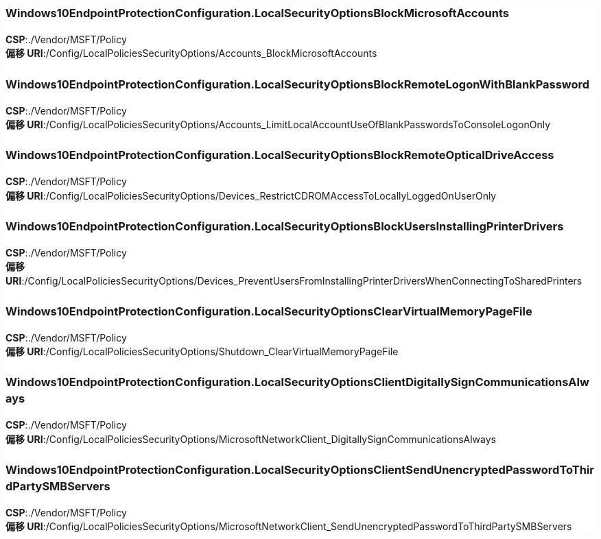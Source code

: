 ### <a name="windows10endpointprotectionconfigurationlocalsecurityoptionsblockmicrosoftaccounts"></a>Windows10EndpointProtectionConfiguration.LocalSecurityOptionsBlockMicrosoftAccounts 
**CSP**:./Vendor/MSFT/Policy  
**偏移 URI**:/Config/LocalPoliciesSecurityOptions/Accounts\_BlockMicrosoftAccounts

### <a name="windows10endpointprotectionconfigurationlocalsecurityoptionsblockremotelogonwithblankpassword"></a>Windows10EndpointProtectionConfiguration.LocalSecurityOptionsBlockRemoteLogonWithBlankPassword 
**CSP**:./Vendor/MSFT/Policy  
**偏移 URI**:/Config/LocalPoliciesSecurityOptions/Accounts\_LimitLocalAccountUseOfBlankPasswordsToConsoleLogonOnly

### <a name="windows10endpointprotectionconfigurationlocalsecurityoptionsblockremoteopticaldriveaccess"></a>Windows10EndpointProtectionConfiguration.LocalSecurityOptionsBlockRemoteOpticalDriveAccess 
**CSP**:./Vendor/MSFT/Policy  
**偏移 URI**:/Config/LocalPoliciesSecurityOptions/Devices\_RestrictCDROMAccessToLocallyLoggedOnUserOnly

### <a name="windows10endpointprotectionconfigurationlocalsecurityoptionsblockusersinstallingprinterdrivers"></a>Windows10EndpointProtectionConfiguration.LocalSecurityOptionsBlockUsersInstallingPrinterDrivers 
**CSP**:./Vendor/MSFT/Policy  
**偏移 URI**:/Config/LocalPoliciesSecurityOptions/Devices\_PreventUsersFromInstallingPrinterDriversWhenConnectingToSharedPrinters

### <a name="windows10endpointprotectionconfigurationlocalsecurityoptionsclearvirtualmemorypagefile"></a>Windows10EndpointProtectionConfiguration.LocalSecurityOptionsClearVirtualMemoryPageFile 
**CSP**:./Vendor/MSFT/Policy  
**偏移 URI**:/Config/LocalPoliciesSecurityOptions/Shutdown\_ClearVirtualMemoryPageFile

### <a name="windows10endpointprotectionconfigurationlocalsecurityoptionsclientdigitallysigncommunicationsalways"></a>Windows10EndpointProtectionConfiguration.LocalSecurityOptionsClientDigitallySignCommunicationsAlways 
**CSP**:./Vendor/MSFT/Policy  
**偏移 URI**:/Config/LocalPoliciesSecurityOptions/MicrosoftNetworkClient\_DigitallySignCommunicationsAlways

### <a name="windows10endpointprotectionconfigurationlocalsecurityoptionsclientsendunencryptedpasswordtothirdpartysmbservers"></a>Windows10EndpointProtectionConfiguration.LocalSecurityOptionsClientSendUnencryptedPasswordToThirdPartySMBServers 
**CSP**:./Vendor/MSFT/Policy  
**偏移 URI**:/Config/LocalPoliciesSecurityOptions/MicrosoftNetworkClient\_SendUnencryptedPasswordToThirdPartySMBServers
